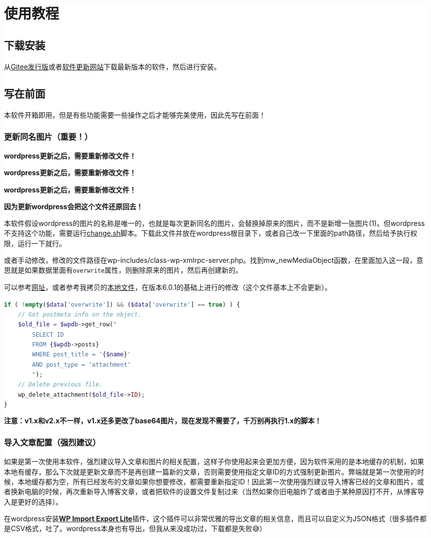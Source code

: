 # 使用教程

## 下载安装

从[Gitee发行版](https://gitee.com/xaotuman/push-markdown/releases)或者[软件更新网站](http://download.szx.life)下载最新版本的软件，然后进行安装。

## 写在前面

本软件开箱即用，但是有些功能需要一些操作之后才能够完美使用，因此先写在前面！

### 更新同名图片（重要！）

**wordpress更新之后，需要重新修改文件！**

**wordpress更新之后，需要重新修改文件！**

**wordpress更新之后，需要重新修改文件！**

**因为更新wordpress会把这个文件还原回去！**

本软件假设wordpress的图片的名称是唯一的，也就是每次更新同名的图片，会替换掉原来的图片，而不是新增一张图片(1)。但wordpress不支持这个功能，需要运行[change.sh](./change.sh)脚本。下载此文件并放在wordpress根目录下，或者自己改一下里面的path路径，然后给予执行权限，运行一下就行。

或者手动修改，修改的文件路径在wp-includes/class-wp-xmlrpc-server.php。找到mw_newMediaObject函数，在里面加入这一段，意思就是如果数据里面有`overwrite`属性，则删除原来的图片，然后再创建新的。

可以参考[网址](https://gist.github.com/koke/5720862#file-xmlrpc-test-upload-php)，或者参考我拷贝的[本地文件](docs/class-wp-xmlrpc-server.php)，在版本6.0.1的基础上进行的修改（这个文件基本上不会更新）。

```php
if ( !empty($data['overwrite']) && ($data['overwrite'] == true) ) {
    // Get postmeta info on the object.
    $old_file = $wpdb->get_row("
		SELECT ID
    	FROM {$wpdb->posts}
		WHERE post_title = '{$name}'
		AND post_type = 'attachment'
		");
    // Delete previous file.
    wp_delete_attachment($old_file->ID);
}
```

**注意：v1.x和v2.x不一样，v1.x还多更改了base64图片，现在发现不需要了，千万别再执行1.x的脚本！**

### 导入文章配置（强烈建议）

如果是第一次使用本软件，强烈建议导入文章和图片的相关配置，这样子你使用起来会更加方便，因为软件采用的是本地缓存的机制，如果本地有缓存，那么下次就是更新文章而不是再创建一篇新的文章，否则需要使用指定文章ID的方式强制更新图片。弊端就是第一次使用的时候，本地缓存都为空，所有已经发布的文章如果你想要修改，都需要重新指定ID！因此第一次使用强烈建议导入博客已经的文章和图片，或者换新电脑的时候，再次重新导入博客文章，或者把软件的设置文件复制过来（当然如果你旧电脑炸了或者由于某种原因打不开，从博客导入是更好的选择）。

在wordpress安装[**WP Import Export Lite**](https://cn.wordpress.org/plugins/wp-import-export-lite/)插件，这个插件可以非常优雅的导出文章的相关信息，而且可以自定义为JSON格式（很多插件都是CSV格式，吐了。wordpress本身也有导出，但我从来没成功过，下载都是失败😅）
